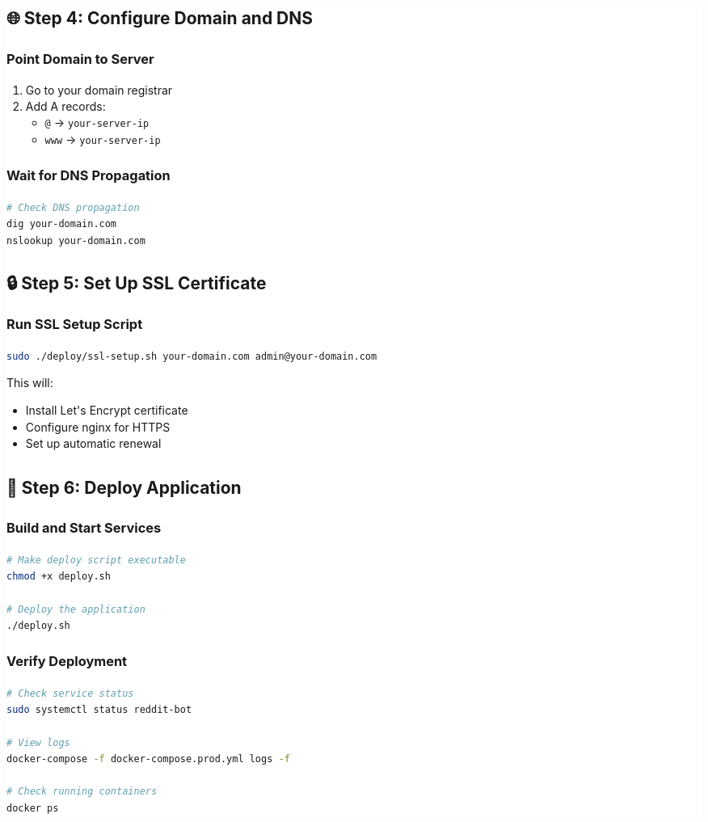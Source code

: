 ## 🌐 Step 4: Configure Domain and DNS

### Point Domain to Server

1. Go to your domain registrar
2. Add A records:
   - `@` → `your-server-ip`
   - `www` → `your-server-ip`

### Wait for DNS Propagation

```bash
# Check DNS propagation
dig your-domain.com
nslookup your-domain.com
```

## 🔒 Step 5: Set Up SSL Certificate

### Run SSL Setup Script

```bash
sudo ./deploy/ssl-setup.sh your-domain.com admin@your-domain.com
```

This will:

- Install Let's Encrypt certificate
- Configure nginx for HTTPS
- Set up automatic renewal

## 🚀 Step 6: Deploy Application

### Build and Start Services

```bash
# Make deploy script executable
chmod +x deploy.sh

# Deploy the application
./deploy.sh
```

### Verify Deployment

```bash
# Check service status
sudo systemctl status reddit-bot

# View logs
docker-compose -f docker-compose.prod.yml logs -f

# Check running containers
docker ps
```
